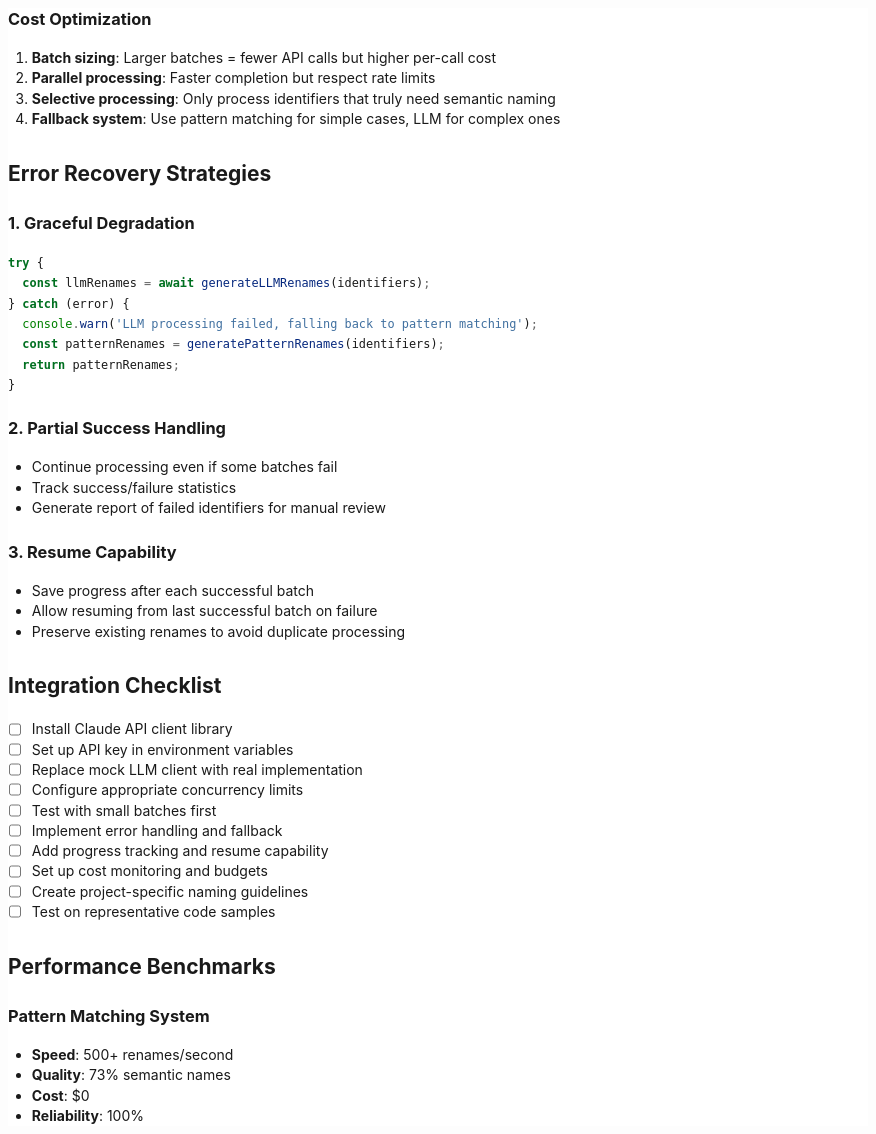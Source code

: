### Cost Optimization
1. **Batch sizing**: Larger batches = fewer API calls but higher per-call cost
2. **Parallel processing**: Faster completion but respect rate limits
3. **Selective processing**: Only process identifiers that truly need semantic naming
4. **Fallback system**: Use pattern matching for simple cases, LLM for complex ones

## Error Recovery Strategies

### 1. Graceful Degradation
```javascript
try {
  const llmRenames = await generateLLMRenames(identifiers);
} catch (error) {
  console.warn('LLM processing failed, falling back to pattern matching');
  const patternRenames = generatePatternRenames(identifiers);
  return patternRenames;
}
```

### 2. Partial Success Handling
- Continue processing even if some batches fail
- Track success/failure statistics
- Generate report of failed identifiers for manual review

### 3. Resume Capability
- Save progress after each successful batch
- Allow resuming from last successful batch on failure
- Preserve existing renames to avoid duplicate processing

## Integration Checklist

- [ ] Install Claude API client library
- [ ] Set up API key in environment variables
- [ ] Replace mock LLM client with real implementation
- [ ] Configure appropriate concurrency limits
- [ ] Test with small batches first
- [ ] Implement error handling and fallback
- [ ] Add progress tracking and resume capability
- [ ] Set up cost monitoring and budgets
- [ ] Create project-specific naming guidelines
- [ ] Test on representative code samples

## Performance Benchmarks

### Pattern Matching System
- **Speed**: 500+ renames/second
- **Quality**: 73% semantic names
- **Cost**: $0
- **Reliability**: 100%
